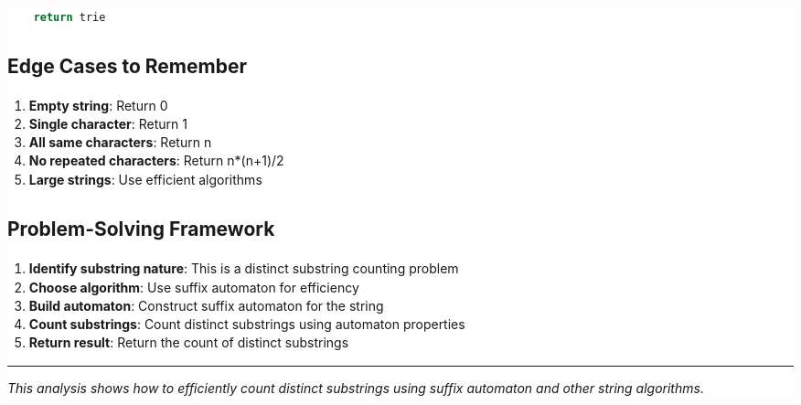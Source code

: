 ```python
    return trie
```

## Edge Cases to Remember

1. **Empty string**: Return 0
2. **Single character**: Return 1
3. **All same characters**: Return n
4. **No repeated characters**: Return n*(n+1)/2
5. **Large strings**: Use efficient algorithms

## Problem-Solving Framework

1. **Identify substring nature**: This is a distinct substring counting problem
2. **Choose algorithm**: Use suffix automaton for efficiency
3. **Build automaton**: Construct suffix automaton for the string
4. **Count substrings**: Count distinct substrings using automaton properties
5. **Return result**: Return the count of distinct substrings

---

*This analysis shows how to efficiently count distinct substrings using suffix automaton and other string algorithms.* 